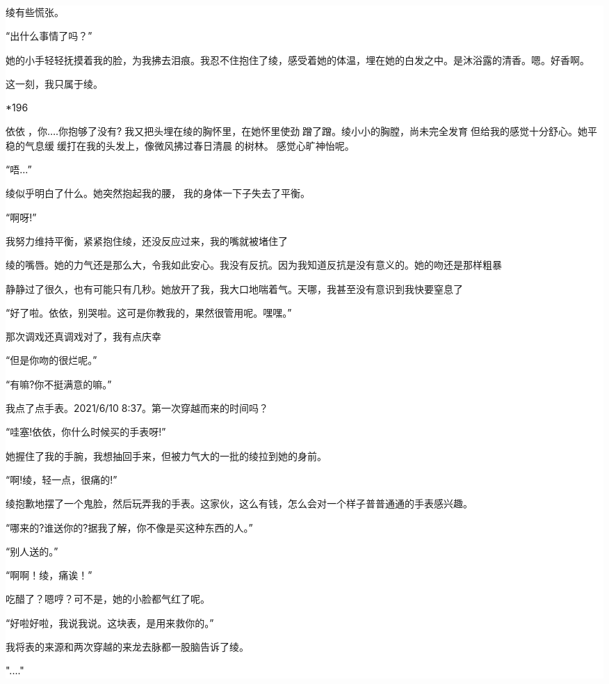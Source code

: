 绫有些慌张。

“出什么事情了吗？”

她的小手轻轻抚摸着我的脸，为我拂去泪痕。我忍不住抱住了绫，感受着她的体温，埋在她的白发之中。是沐浴露的清香。嗯。好香啊。

这一刻，我只属于绫。


*196

依依 ，你….你抱够了没有?
我又把头埋在绫的胸怀里，在她怀里使劲
蹭了蹭。绫小小的胸膛，尚未完全发育
但给我的感觉十分舒心。她平稳的气息缓
缓打在我的头发上，像微风拂过春日清晨
的树林。
感觉心旷神怡呢。

“唔...”


绫似乎明白了什么。她突然抱起我的腰，
我的身体一下子失去了平衡。

“啊呀!”

我努力维持平衡，紧紧抱住绫，还没反应过来，我的嘴就被堵住了

绫的嘴唇。她的力气还是那么大，令我如此安心。我没有反抗。因为我知道反抗是没有意义的。她的吻还是那样粗暴

静静过了很久，也有可能只有几秒。她放开了我，我大口地喘着气。天哪，我甚至没有意识到我快要窒息了

“好了啦。依依，别哭啦。这可是你教我的，果然很管用呢。嘿嘿。”

那次调戏还真调戏对了，我有点庆幸

“但是你吻的很烂呢。”

“有嘛?你不挺满意的嘛。”

我点了点手表。2021/6/10 8:37。第一次穿越而来的时间吗？

“哇塞!依依，你什么时候买的手表呀!”

她握住了我的手腕，我想抽回手来，但被力气大的一批的绫拉到她的身前。

“啊!绫，轻一点，很痛的!”

绫抱歉地摆了一个鬼脸，然后玩弄我的手表。这家伙，这么有钱，怎么会对一个样子普普通通的手表感兴趣。

“哪来的?谁送你的?据我了解，你不像是买这种东西的人。”

“别人送的。”

“啊啊！绫，痛诶！”

吃醋了？嗯哼？可不是，她的小脸都气红了呢。

“好啦好啦，我说我说。这块表，是用来救你的。”

我将表的来源和两次穿越的来龙去脉都一股脑告诉了绫。

"...."
